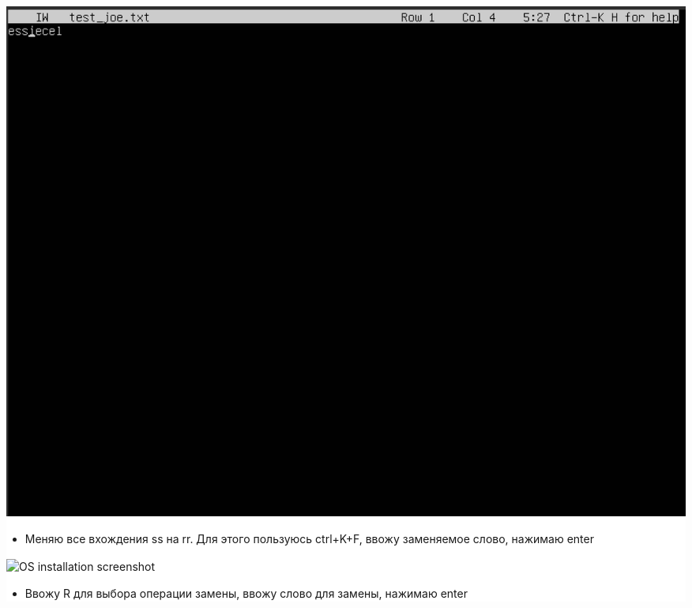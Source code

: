 <img title="title" alt="OS installation screenshot" src="./screenshots/Part_7/Part 7.10.5.png"><br>

- Меняю все вхождения ss на rr. Для этого пользуюсь ctrl+K+F, ввожу заменяемое слово, нажимаю enter

<img title="title" alt="OS installation screenshot" src=""><br>

- Ввожу R для выбора операции замены, ввожу слово для замены, нажимаю enter
